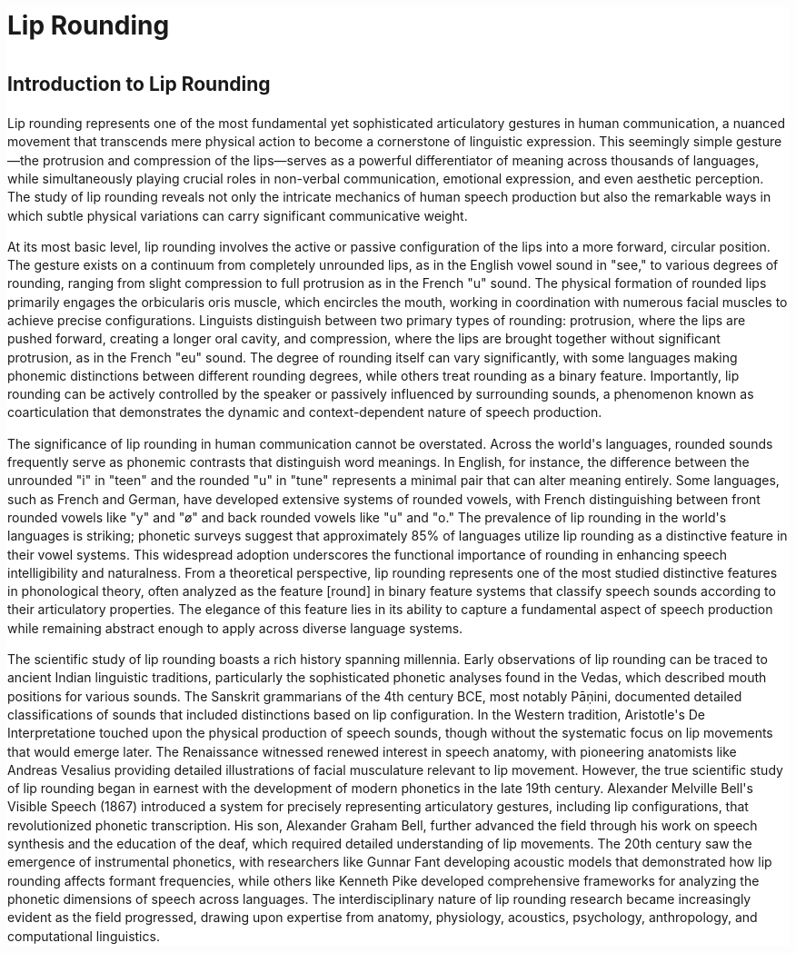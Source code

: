 
# Lip Rounding

## Introduction to Lip Rounding

Lip rounding represents one of the most fundamental yet sophisticated articulatory gestures in human communication, a nuanced movement that transcends mere physical action to become a cornerstone of linguistic expression. This seemingly simple gesture—the protrusion and compression of the lips—serves as a powerful differentiator of meaning across thousands of languages, while simultaneously playing crucial roles in non-verbal communication, emotional expression, and even aesthetic perception. The study of lip rounding reveals not only the intricate mechanics of human speech production but also the remarkable ways in which subtle physical variations can carry significant communicative weight.

At its most basic level, lip rounding involves the active or passive configuration of the lips into a more forward, circular position. The gesture exists on a continuum from completely unrounded lips, as in the English vowel sound in "see," to various degrees of rounding, ranging from slight compression to full protrusion as in the French "u" sound. The physical formation of rounded lips primarily engages the orbicularis oris muscle, which encircles the mouth, working in coordination with numerous facial muscles to achieve precise configurations. Linguists distinguish between two primary types of rounding: protrusion, where the lips are pushed forward, creating a longer oral cavity, and compression, where the lips are brought together without significant protrusion, as in the French "eu" sound. The degree of rounding itself can vary significantly, with some languages making phonemic distinctions between different rounding degrees, while others treat rounding as a binary feature. Importantly, lip rounding can be actively controlled by the speaker or passively influenced by surrounding sounds, a phenomenon known as coarticulation that demonstrates the dynamic and context-dependent nature of speech production.

The significance of lip rounding in human communication cannot be overstated. Across the world's languages, rounded sounds frequently serve as phonemic contrasts that distinguish word meanings. In English, for instance, the difference between the unrounded "i" in "teen" and the rounded "u" in "tune" represents a minimal pair that can alter meaning entirely. Some languages, such as French and German, have developed extensive systems of rounded vowels, with French distinguishing between front rounded vowels like "y" and "ø" and back rounded vowels like "u" and "o." The prevalence of lip rounding in the world's languages is striking; phonetic surveys suggest that approximately 85% of languages utilize lip rounding as a distinctive feature in their vowel systems. This widespread adoption underscores the functional importance of rounding in enhancing speech intelligibility and naturalness. From a theoretical perspective, lip rounding represents one of the most studied distinctive features in phonological theory, often analyzed as the feature [round] in binary feature systems that classify speech sounds according to their articulatory properties. The elegance of this feature lies in its ability to capture a fundamental aspect of speech production while remaining abstract enough to apply across diverse language systems.

The scientific study of lip rounding boasts a rich history spanning millennia. Early observations of lip rounding can be traced to ancient Indian linguistic traditions, particularly the sophisticated phonetic analyses found in the Vedas, which described mouth positions for various sounds. The Sanskrit grammarians of the 4th century BCE, most notably Pāṇini, documented detailed classifications of sounds that included distinctions based on lip configuration. In the Western tradition, Aristotle's De Interpretatione touched upon the physical production of speech sounds, though without the systematic focus on lip movements that would emerge later. The Renaissance witnessed renewed interest in speech anatomy, with pioneering anatomists like Andreas Vesalius providing detailed illustrations of facial musculature relevant to lip movement. However, the true scientific study of lip rounding began in earnest with the development of modern phonetics in the late 19th century. Alexander Melville Bell's Visible Speech (1867) introduced a system for precisely representing articulatory gestures, including lip configurations, that revolutionized phonetic transcription. His son, Alexander Graham Bell, further advanced the field through his work on speech synthesis and the education of the deaf, which required detailed understanding of lip movements. The 20th century saw the emergence of instrumental phonetics, with researchers like Gunnar Fant developing acoustic models that demonstrated how lip rounding affects formant frequencies, while others like Kenneth Pike developed comprehensive frameworks for analyzing the phonetic dimensions of speech across languages. The interdisciplinary nature of lip rounding research became increasingly evident as the field progressed, drawing upon expertise from anatomy, physiology, acoustics, psychology, anthropology, and computational linguistics.

